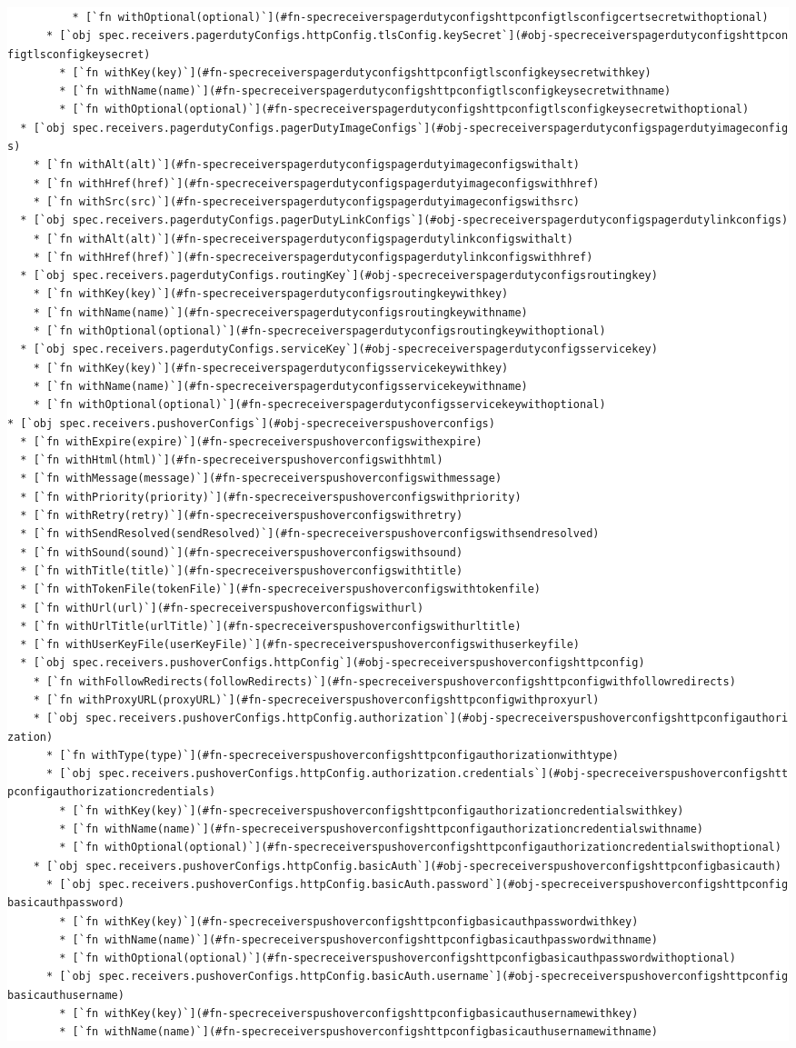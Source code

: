               * [`fn withOptional(optional)`](#fn-specreceiverspagerdutyconfigshttpconfigtlsconfigcertsecretwithoptional)
          * [`obj spec.receivers.pagerdutyConfigs.httpConfig.tlsConfig.keySecret`](#obj-specreceiverspagerdutyconfigshttpconfigtlsconfigkeysecret)
            * [`fn withKey(key)`](#fn-specreceiverspagerdutyconfigshttpconfigtlsconfigkeysecretwithkey)
            * [`fn withName(name)`](#fn-specreceiverspagerdutyconfigshttpconfigtlsconfigkeysecretwithname)
            * [`fn withOptional(optional)`](#fn-specreceiverspagerdutyconfigshttpconfigtlsconfigkeysecretwithoptional)
      * [`obj spec.receivers.pagerdutyConfigs.pagerDutyImageConfigs`](#obj-specreceiverspagerdutyconfigspagerdutyimageconfigs)
        * [`fn withAlt(alt)`](#fn-specreceiverspagerdutyconfigspagerdutyimageconfigswithalt)
        * [`fn withHref(href)`](#fn-specreceiverspagerdutyconfigspagerdutyimageconfigswithhref)
        * [`fn withSrc(src)`](#fn-specreceiverspagerdutyconfigspagerdutyimageconfigswithsrc)
      * [`obj spec.receivers.pagerdutyConfigs.pagerDutyLinkConfigs`](#obj-specreceiverspagerdutyconfigspagerdutylinkconfigs)
        * [`fn withAlt(alt)`](#fn-specreceiverspagerdutyconfigspagerdutylinkconfigswithalt)
        * [`fn withHref(href)`](#fn-specreceiverspagerdutyconfigspagerdutylinkconfigswithhref)
      * [`obj spec.receivers.pagerdutyConfigs.routingKey`](#obj-specreceiverspagerdutyconfigsroutingkey)
        * [`fn withKey(key)`](#fn-specreceiverspagerdutyconfigsroutingkeywithkey)
        * [`fn withName(name)`](#fn-specreceiverspagerdutyconfigsroutingkeywithname)
        * [`fn withOptional(optional)`](#fn-specreceiverspagerdutyconfigsroutingkeywithoptional)
      * [`obj spec.receivers.pagerdutyConfigs.serviceKey`](#obj-specreceiverspagerdutyconfigsservicekey)
        * [`fn withKey(key)`](#fn-specreceiverspagerdutyconfigsservicekeywithkey)
        * [`fn withName(name)`](#fn-specreceiverspagerdutyconfigsservicekeywithname)
        * [`fn withOptional(optional)`](#fn-specreceiverspagerdutyconfigsservicekeywithoptional)
    * [`obj spec.receivers.pushoverConfigs`](#obj-specreceiverspushoverconfigs)
      * [`fn withExpire(expire)`](#fn-specreceiverspushoverconfigswithexpire)
      * [`fn withHtml(html)`](#fn-specreceiverspushoverconfigswithhtml)
      * [`fn withMessage(message)`](#fn-specreceiverspushoverconfigswithmessage)
      * [`fn withPriority(priority)`](#fn-specreceiverspushoverconfigswithpriority)
      * [`fn withRetry(retry)`](#fn-specreceiverspushoverconfigswithretry)
      * [`fn withSendResolved(sendResolved)`](#fn-specreceiverspushoverconfigswithsendresolved)
      * [`fn withSound(sound)`](#fn-specreceiverspushoverconfigswithsound)
      * [`fn withTitle(title)`](#fn-specreceiverspushoverconfigswithtitle)
      * [`fn withTokenFile(tokenFile)`](#fn-specreceiverspushoverconfigswithtokenfile)
      * [`fn withUrl(url)`](#fn-specreceiverspushoverconfigswithurl)
      * [`fn withUrlTitle(urlTitle)`](#fn-specreceiverspushoverconfigswithurltitle)
      * [`fn withUserKeyFile(userKeyFile)`](#fn-specreceiverspushoverconfigswithuserkeyfile)
      * [`obj spec.receivers.pushoverConfigs.httpConfig`](#obj-specreceiverspushoverconfigshttpconfig)
        * [`fn withFollowRedirects(followRedirects)`](#fn-specreceiverspushoverconfigshttpconfigwithfollowredirects)
        * [`fn withProxyURL(proxyURL)`](#fn-specreceiverspushoverconfigshttpconfigwithproxyurl)
        * [`obj spec.receivers.pushoverConfigs.httpConfig.authorization`](#obj-specreceiverspushoverconfigshttpconfigauthorization)
          * [`fn withType(type)`](#fn-specreceiverspushoverconfigshttpconfigauthorizationwithtype)
          * [`obj spec.receivers.pushoverConfigs.httpConfig.authorization.credentials`](#obj-specreceiverspushoverconfigshttpconfigauthorizationcredentials)
            * [`fn withKey(key)`](#fn-specreceiverspushoverconfigshttpconfigauthorizationcredentialswithkey)
            * [`fn withName(name)`](#fn-specreceiverspushoverconfigshttpconfigauthorizationcredentialswithname)
            * [`fn withOptional(optional)`](#fn-specreceiverspushoverconfigshttpconfigauthorizationcredentialswithoptional)
        * [`obj spec.receivers.pushoverConfigs.httpConfig.basicAuth`](#obj-specreceiverspushoverconfigshttpconfigbasicauth)
          * [`obj spec.receivers.pushoverConfigs.httpConfig.basicAuth.password`](#obj-specreceiverspushoverconfigshttpconfigbasicauthpassword)
            * [`fn withKey(key)`](#fn-specreceiverspushoverconfigshttpconfigbasicauthpasswordwithkey)
            * [`fn withName(name)`](#fn-specreceiverspushoverconfigshttpconfigbasicauthpasswordwithname)
            * [`fn withOptional(optional)`](#fn-specreceiverspushoverconfigshttpconfigbasicauthpasswordwithoptional)
          * [`obj spec.receivers.pushoverConfigs.httpConfig.basicAuth.username`](#obj-specreceiverspushoverconfigshttpconfigbasicauthusername)
            * [`fn withKey(key)`](#fn-specreceiverspushoverconfigshttpconfigbasicauthusernamewithkey)
            * [`fn withName(name)`](#fn-specreceiverspushoverconfigshttpconfigbasicauthusernamewithname)
